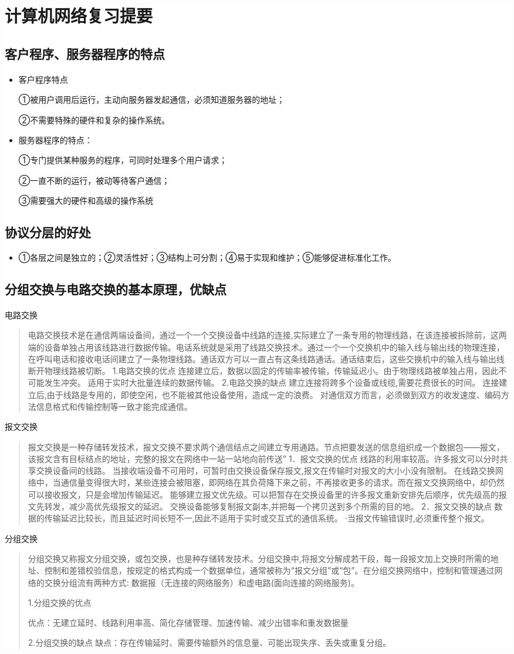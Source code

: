 # 计算机网络复习提要

## 客户程序、服务器程序的特点

* 客户程序特点

  ①被用户调用后运行，主动向服务器发起通信，必须知道服务器的地址；

  ②不需要特殊的硬件和复杂的操作系统。

* 服务器程序的特点：

  ①专门提供某种服务的程序，可同时处理多个用户请求；

  ②一直不断的运行，被动等待客户通信；

  ③需要强大的硬件和高级的操作系统

## 协议分层的好处

* ①各层之间是独立的；②灵活性好；③结构上可分割；④易于实现和维护；⑤能够促进标准化工作。


## 分组交换与电路交换的基本原理，优缺点

电路交换

> 电路交换技术是在通信两端设备间，通过一个一个交换设备中线路的连接,实际建立了一条专用的物理线路，在该连接被拆除前，这两端的设备单独占用该线路进行数据传输。电话系统就是采用了线路交换技术。通过一个一个交换机中的输入线与输出线的物理连接，在呼叫电话和接收电话间建立了一条物理线路。通话双方可以一直占有这条线路通话。通话结束后，这些交换机中的输入线与输出线断开物理线路被切断。 
> 1.电路交换的优点
> 连接建立后，数据以固定的传输率被传输，传输延迟小。由于物理线路被单独占用，因此不可能发生冲突。
> 适用于实时大批量连续的数据传输。
> 2.电路交换的缺点
> 建立连接将跨多个设备或线缆,需要花费很长的时间。
> 连接建立后,由于线路是专用的，即使空闲，也不能被其他设备使用，造成一定的浪费。
> 对通信双方而言，必须做到双方的收发速度、编码方法信息格式和传输控制等一致才能完成通信。

报文交换

> 报文交换是一种存储转发技术，报文交换不要求两个通信结点之间建立专用通路。节点把要发送的信息组织成一个数据包——报文，该报文含有目标结点的地址，完整的报文在网络中一站一站地向前传送”
> 1．报文交换的优点
> 线路的利用率较高。许多报文可以分时共享交换设备间的线路。
> 当接收端设备不可用时，可暂时由交换设备保存报文,报文在传输时对报文的大小小没有限制。
> 在线路交换网络中，当通信量变得很大时，某些连接会被阻塞，即网络在其负荷降下来之前，不再接收更多的请求。而在报文交换网络中，却仍然可以接收报文，只是会增加传输延迟。
> 能够建立报文优先级。可以把暂存在交换设备里的许多报文重新安排先后顺序，优先级高的报文先转发，减少高优先级报文的延迟。
> 交换设备能够复制报文副本,并把每一个拷贝送到多个所需的目的地。
> 2．报文交换的缺点
> 数据的传输延迟比较长，而且延迟时间长短不一,因此不适用于实时或交互式的通信系统。
> ·当报文传输错误时,必须重传整个报文。

分组交换

> 分组交换又称报文分组交换，或包交换，也是种存储转发技术。分组交换中,将报文分解成若干段，每一段报文加上交换时所需的地址、控制和差错校验信息，按规定的格式构成一个数据单位，通常被称为“报文分组”或“包”。在分组交换网络中，控制和管理通过网络的交换分组流有两种方式: 数据报（无连接的网络服务）和虚电路(面向连接的网络服务)。
>
> 1.分组交换的优点
>
> 优点：无建立延时、线路利用率高、简化存储管理、加速传输、减少出错率和重发数据量
>
> 2.分组交换的缺点
> 缺点：存在传输延时、需要传输额外的信息量、可能出现失序、丢失或重复分组。
